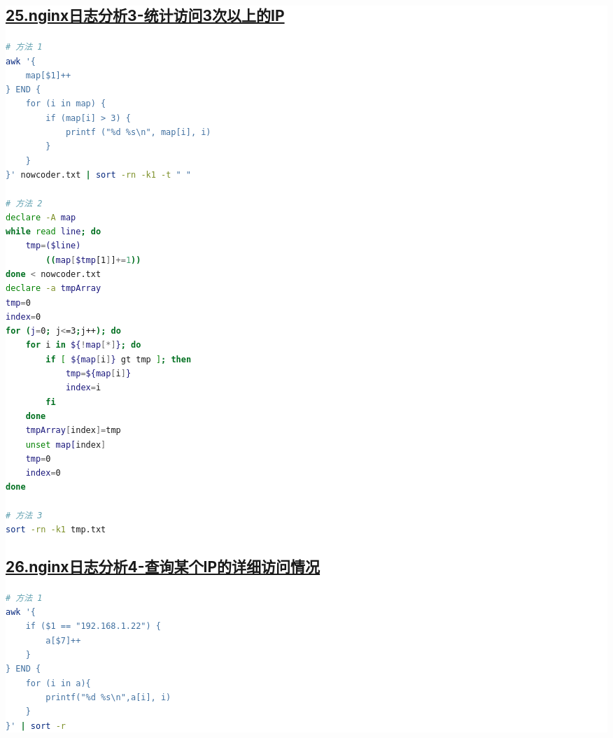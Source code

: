 ## [25.nginx日志分析3-统计访问3次以上的IP](https://www.nowcoder.com/practice/e1846855de79495fbb017b8ddf6ba969?tpId=195&tqId=39434&rp=1&ru=/exam/oj&qru=/exam/oj&sourceUrl=%2Fexam%2Foj%3Fpage%3D1%26tab%3DSHELL%E7%AF%87%26topicId%3D195&difficulty=undefined&judgeStatus=undefined&tags=&title=)

```bash
# 方法 1
awk '{
    map[$1]++
} END {
    for (i in map) {
        if (map[i] > 3) {
            printf ("%d %s\n", map[i], i)
        } 
    }
}' nowcoder.txt | sort -rn -k1 -t " "

# 方法 2
declare -A map
while read line; do
    tmp=($line)
        ((map[$tmp[1]]+=1))
done < nowcoder.txt
declare -a tmpArray
tmp=0
index=0
for (j=0; j<=3;j++); do
    for i in ${!map[*]}; do
        if [ ${map[i]} gt tmp ]; then
            tmp=${map[i]}
            index=i
        fi
    done
    tmpArray[index]=tmp
    unset map[index]
    tmp=0
    index=0
done    

# 方法 3
sort -rn -k1 tmp.txt
```

## [26.nginx日志分析4-查询某个IP的详细访问情况](https://www.nowcoder.com/practice/d0d81982176b4d5ebf032dbfb4a850d6?tpId=195&tqId=39435&rp=1&ru=/exam/oj&qru=/exam/oj&sourceUrl=%2Fexam%2Foj%3Fpage%3D1%26tab%3DSHELL%E7%AF%87%26topicId%3D195&difficulty=undefined&judgeStatus=undefined&tags=&title=)

```bash
# 方法 1
awk '{
    if ($1 == "192.168.1.22") {
        a[$7]++
    }
} END {
    for (i in a){
        printf("%d %s\n",a[i], i)
    }
}' | sort -r
```
